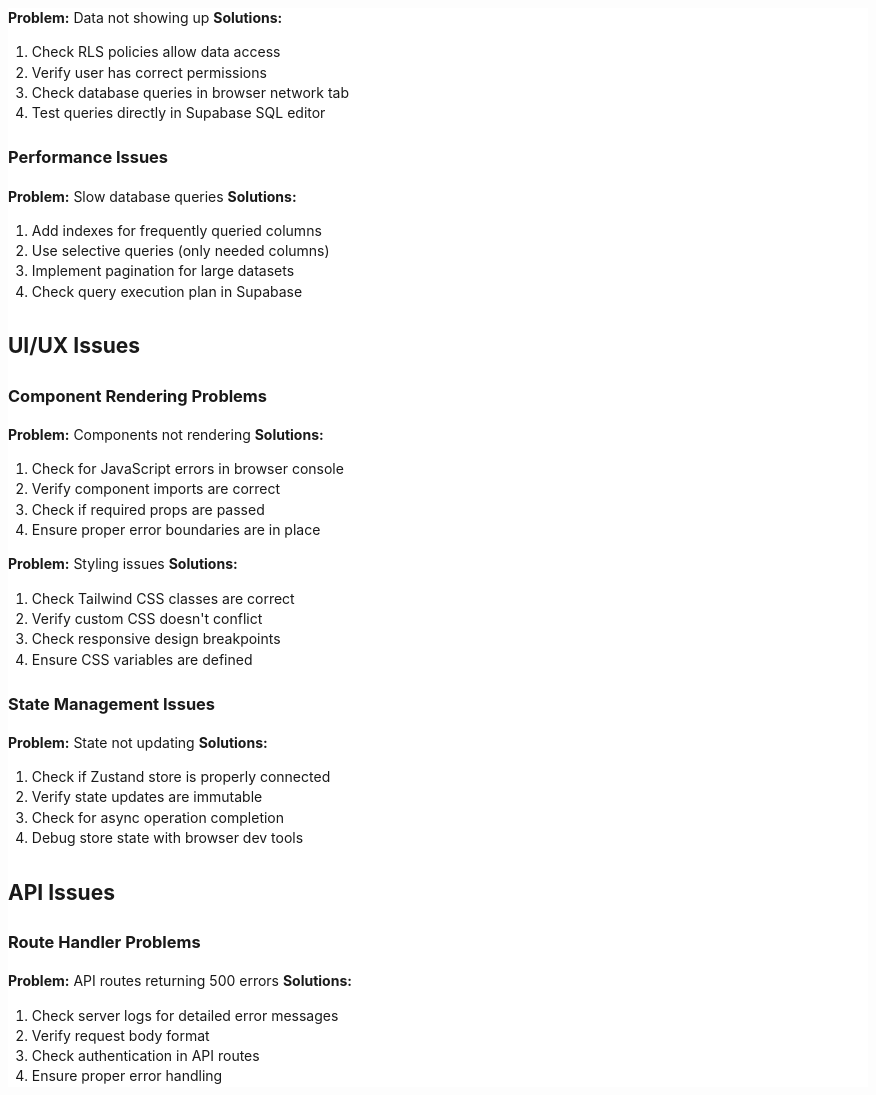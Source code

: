 **Problem:** Data not showing up
**Solutions:**
1. Check RLS policies allow data access
2. Verify user has correct permissions
3. Check database queries in browser network tab
4. Test queries directly in Supabase SQL editor

### Performance Issues
**Problem:** Slow database queries
**Solutions:**
1. Add indexes for frequently queried columns
2. Use selective queries (only needed columns)
3. Implement pagination for large datasets
4. Check query execution plan in Supabase

## UI/UX Issues

### Component Rendering Problems
**Problem:** Components not rendering
**Solutions:**
1. Check for JavaScript errors in browser console
2. Verify component imports are correct
3. Check if required props are passed
4. Ensure proper error boundaries are in place

**Problem:** Styling issues
**Solutions:**
1. Check Tailwind CSS classes are correct
2. Verify custom CSS doesn't conflict
3. Check responsive design breakpoints
4. Ensure CSS variables are defined

### State Management Issues
**Problem:** State not updating
**Solutions:**
1. Check if Zustand store is properly connected
2. Verify state updates are immutable
3. Check for async operation completion
4. Debug store state with browser dev tools

## API Issues

### Route Handler Problems
**Problem:** API routes returning 500 errors
**Solutions:**
1. Check server logs for detailed error messages
2. Verify request body format
3. Check authentication in API routes
4. Ensure proper error handling
